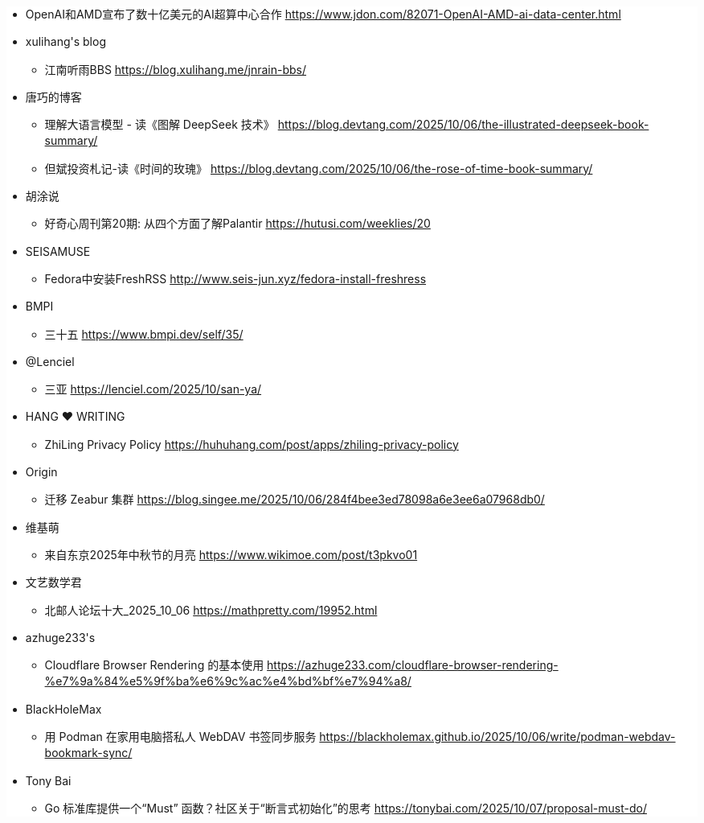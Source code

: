   - OpenAI和AMD宣布了数十亿美元的AI超算中心合作
https://www.jdon.com/82071-OpenAI-AMD-ai-data-center.html

- xulihang's blog
  - 江南听雨BBS
https://blog.xulihang.me/jnrain-bbs/

- 唐巧的博客
  - 理解大语言模型 - 读《图解 DeepSeek 技术》
https://blog.devtang.com/2025/10/06/the-illustrated-deepseek-book-summary/

  - 但斌投资札记-读《时间的玫瑰》
https://blog.devtang.com/2025/10/06/the-rose-of-time-book-summary/

- 胡涂说
  - 好奇心周刊第20期: 从四个方面了解Palantir
https://hutusi.com/weeklies/20

- SEISAMUSE
  - Fedora中安装FreshRSS
http://www.seis-jun.xyz/fedora-install-freshress

- BMPI
  - 三十五
https://www.bmpi.dev/self/35/

- @Lenciel
  - 三亚
https://lenciel.com/2025/10/san-ya/

- HANG ♥ WRITING
  - ZhiLing Privacy Policy
https://huhuhang.com/post/apps/zhiling-privacy-policy

- Origin
  - 迁移 Zeabur 集群
https://blog.singee.me/2025/10/06/284f4bee3ed78098a6e3ee6a07968db0/

- 维基萌
  - 来自东京2025年中秋节的月亮
https://www.wikimoe.com/post/t3pkvo01

- 文艺数学君
  - 北邮人论坛十大_2025_10_06
https://mathpretty.com/19952.html

- azhuge233's
  - Cloudflare Browser Rendering 的基本使用
https://azhuge233.com/cloudflare-browser-rendering-%e7%9a%84%e5%9f%ba%e6%9c%ac%e4%bd%bf%e7%94%a8/

- BlackHoleMax
  - 用 Podman 在家用电脑搭私人 WebDAV 书签同步服务
https://blackholemax.github.io/2025/10/06/write/podman-webdav-bookmark-sync/

- Tony Bai
  - Go 标准库提供一个“Must” 函数？社区关于“断言式初始化”的思考
https://tonybai.com/2025/10/07/proposal-must-do/

